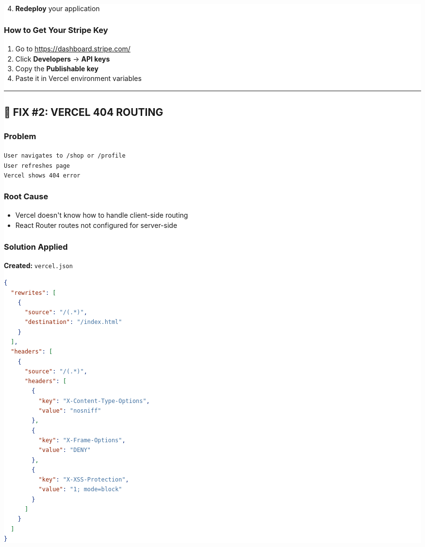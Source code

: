 4. **Redeploy** your application

### How to Get Your Stripe Key

1. Go to https://dashboard.stripe.com/
2. Click **Developers** → **API keys**
3. Copy the **Publishable key**
4. Paste it in Vercel environment variables

---

## 🔧 FIX #2: VERCEL 404 ROUTING

### Problem
```
User navigates to /shop or /profile
User refreshes page
Vercel shows 404 error
```

### Root Cause
- Vercel doesn't know how to handle client-side routing
- React Router routes not configured for server-side

### Solution Applied

**Created:** `vercel.json`

```json
{
  "rewrites": [
    {
      "source": "/(.*)",
      "destination": "/index.html"
    }
  ],
  "headers": [
    {
      "source": "/(.*)",
      "headers": [
        {
          "key": "X-Content-Type-Options",
          "value": "nosniff"
        },
        {
          "key": "X-Frame-Options",
          "value": "DENY"
        },
        {
          "key": "X-XSS-Protection",
          "value": "1; mode=block"
        }
      ]
    }
  ]
}
```
